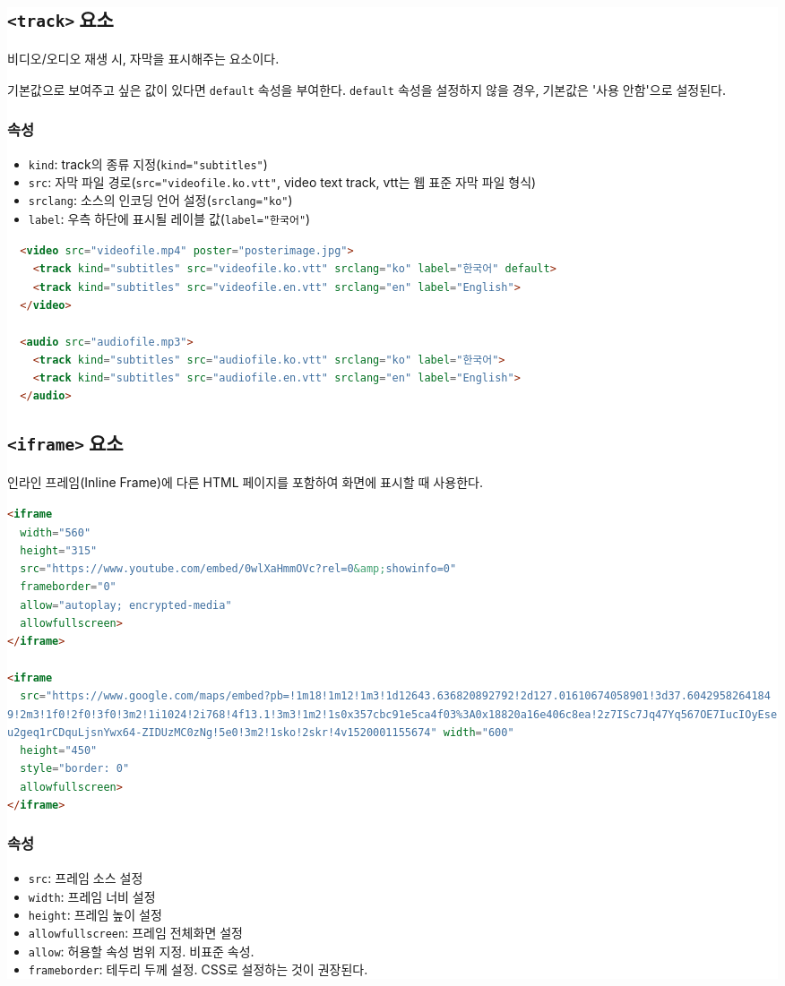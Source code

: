 ## `<track>` 요소

비디오/오디오 재생 시, 자막을 표시해주는 요소이다.

기본값으로 보여주고 싶은 값이 있다면 `default` 속성을 부여한다. `default` 속성을 설정하지 않을 경우, 기본값은 '사용 안함'으로 설정된다.

### 속성

* `kind`: track의 종류 지정(`kind="subtitles"`)
* `src`: 자막 파일 경로(`src="videofile.ko.vtt"`, video text track, vtt는 웹 표준 자막 파일 형식)
* `srclang`: 소스의 인코딩 언어 설정(`srclang="ko"`)
* `label`: 우측 하단에 표시될 레이블 값(`label="한국어"`)

```html
  <video src="videofile.mp4" poster="posterimage.jpg">
    <track kind="subtitles" src="videofile.ko.vtt" srclang="ko" label="한국어" default>
    <track kind="subtitles" src="videofile.en.vtt" srclang="en" label="English">
  </video>

  <audio src="audiofile.mp3">
    <track kind="subtitles" src="audiofile.ko.vtt" srclang="ko" label="한국어">
    <track kind="subtitles" src="audiofile.en.vtt" srclang="en" label="English">
  </audio>
```

## `<iframe>` 요소

인라인 프레임(Inline Frame)에 다른 HTML 페이지를 포함하여 화면에 표시할 때 사용한다.

```html
<iframe
  width="560"
  height="315"
  src="https://www.youtube.com/embed/0wlXaHmmOVc?rel=0&amp;showinfo=0"
  frameborder="0"
  allow="autoplay; encrypted-media"
  allowfullscreen>
</iframe>

<iframe
  src="https://www.google.com/maps/embed?pb=!1m18!1m12!1m3!1d12643.636820892792!2d127.01610674058901!3d37.60429582641849!2m3!1f0!2f0!3f0!3m2!1i1024!2i768!4f13.1!3m3!1m2!1s0x357cbc91e5ca4f03%3A0x18820a16e406c8ea!2z7ISc7Jq47Yq567OE7IucIOyEseu2geq1rCDquLjsnYwx64-ZIDUzMC0zNg!5e0!3m2!1sko!2skr!4v1520001155674" width="600"
  height="450"
  style="border: 0"
  allowfullscreen>
</iframe>
```

### 속성

* `src`: 프레임 소스 설정
* `width`: 프레임 너비 설정
* `height`: 프레임 높이 설정
* `allowfullscreen`: 프레임 전체화면 설정
* `allow`: 허용할 속성 범위 지정. 비표준 속성.
* `frameborder`: 테두리 두께 설정. CSS로 설정하는 것이 권장된다.
